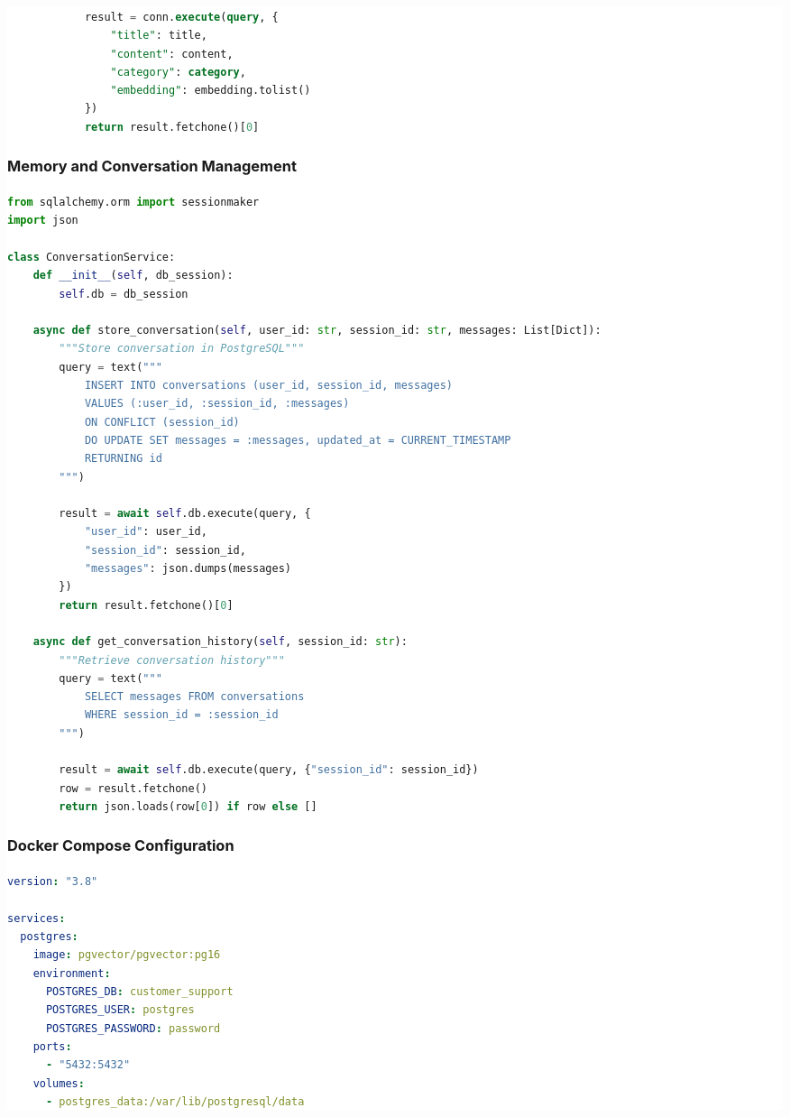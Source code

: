 ```sql
            result = conn.execute(query, {
                "title": title,
                "content": content,
                "category": category,
                "embedding": embedding.tolist()
            })
            return result.fetchone()[0]
```

### **Memory and Conversation Management**

```python
from sqlalchemy.orm import sessionmaker
import json

class ConversationService:
    def __init__(self, db_session):
        self.db = db_session

    async def store_conversation(self, user_id: str, session_id: str, messages: List[Dict]):
        """Store conversation in PostgreSQL"""
        query = text("""
            INSERT INTO conversations (user_id, session_id, messages)
            VALUES (:user_id, :session_id, :messages)
            ON CONFLICT (session_id)
            DO UPDATE SET messages = :messages, updated_at = CURRENT_TIMESTAMP
            RETURNING id
        """)

        result = await self.db.execute(query, {
            "user_id": user_id,
            "session_id": session_id,
            "messages": json.dumps(messages)
        })
        return result.fetchone()[0]

    async def get_conversation_history(self, session_id: str):
        """Retrieve conversation history"""
        query = text("""
            SELECT messages FROM conversations
            WHERE session_id = :session_id
        """)

        result = await self.db.execute(query, {"session_id": session_id})
        row = result.fetchone()
        return json.loads(row[0]) if row else []
```

### **Docker Compose Configuration**

```yaml
version: "3.8"

services:
  postgres:
    image: pgvector/pgvector:pg16
    environment:
      POSTGRES_DB: customer_support
      POSTGRES_USER: postgres
      POSTGRES_PASSWORD: password
    ports:
      - "5432:5432"
    volumes:
      - postgres_data:/var/lib/postgresql/data
```